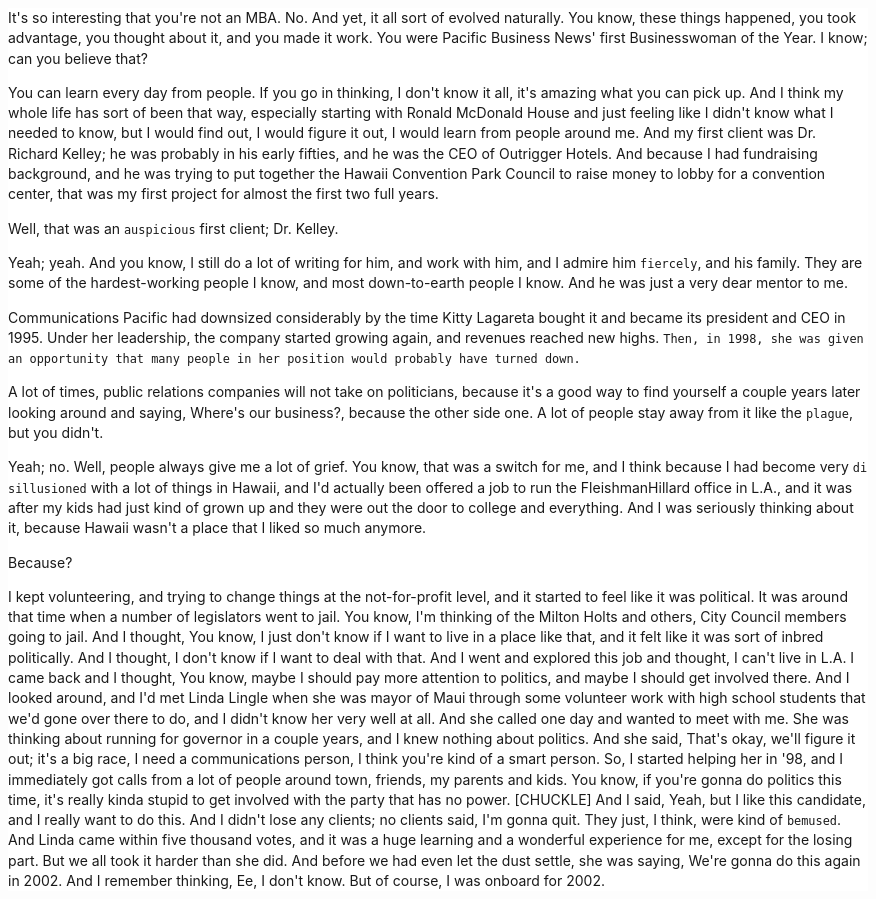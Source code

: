 It's so interesting that you're not an MBA. No. And yet, it all sort of evolved naturally. You know, these things happened, you took advantage, you thought about it, and you made it work. You were Pacific Business News' first Businesswoman of the Year. I know; can you believe that? 

You can learn every day from people. If you go in thinking, I don't know it all, it's amazing what you can pick up. And I think my whole life has sort of been that way, especially starting with Ronald McDonald House and just feeling like I didn't know what I needed to know, but I would find out, I would figure it out, I would learn from people around me. And my first client was Dr. Richard Kelley; he was probably in his early fifties, and he was the CEO of Outrigger Hotels. And because I had fundraising background, and he was trying to put together the Hawaii Convention Park Council to raise money to lobby for a convention center, that was my first project for almost the first two full years. 

Well, that was an `auspicious` first client; Dr. Kelley. 

Yeah; yeah. And you know, I still do a lot of writing for him, and work with him, and I admire him `fiercely`, and his family. They are some of the hardest-working people I know, and most down-to-earth people I know. And he was just a very dear mentor to me. 

Communications Pacific had downsized considerably by the time Kitty Lagareta bought it and became its president and CEO in 1995. Under her leadership, the company started growing again, and revenues reached new highs. `Then, in 1998, she was given an opportunity that many people in her position would probably have turned down.`

A lot of times, public relations companies will not take on politicians, because it's a good way to find yourself a couple years later looking around and saying, Where's our business?, because the other side one. A lot of people stay away from it like the `plague`, but you didn't. 

Yeah; no. Well, people always give me a lot of grief. You know, that was a switch for me, and I think because I had become very `disillusioned` with a lot of things in Hawaii, and I'd actually been offered a job to run the FleishmanHillard office in L.A., and it was after my kids had just kind of grown up and they were out the door to college and everything. And I was seriously thinking about it, because Hawaii wasn't a place that I liked so much anymore. 

Because? 

I kept volunteering, and trying to change things at the not-for-profit level, and it started to feel like it was political. It was around that time when a number of legislators went to jail. You know, I'm thinking of the Milton Holts and others, City Council members going to jail. And I thought, You know, I just don't know if I want to live in a place like that, and it felt like it was sort of inbred politically. And I thought, I don't know if I want to deal with that. And I went and explored this job and thought, I can't live in L.A. I came back and I thought, You know, maybe I should pay more attention to politics, and maybe I should get involved there. And I looked around, and I'd met Linda Lingle when she was mayor of Maui through some volunteer work with high school students that we'd gone over there to do, and I didn't know her very well at all. And she called one day and wanted to meet with me. She was thinking about running for governor in a couple years, and I knew nothing about politics. And she said, That's okay, we'll figure it out; it's a big race, I need a communications person, I think you're kind of a smart person. So, I started helping her in '98, and I immediately got calls from a lot of people around town, friends, my parents and kids. You know, if you're gonna do politics this time, it's really kinda stupid to get involved with the party that has no power. [CHUCKLE] And I said, Yeah, but I like this candidate, and I really want to do this. And I didn't lose any clients; no clients said, I'm gonna quit. They just, I think, were kind of `bemused`. And Linda came within five thousand votes, and it was a huge learning and a wonderful experience for me, except for the losing part. But we all took it harder than she did. And before we had even let the dust settle, she was saying, We're gonna do this again in 2002. And I remember thinking, Ee, I don't know. But of course, I was onboard for 2002. 
